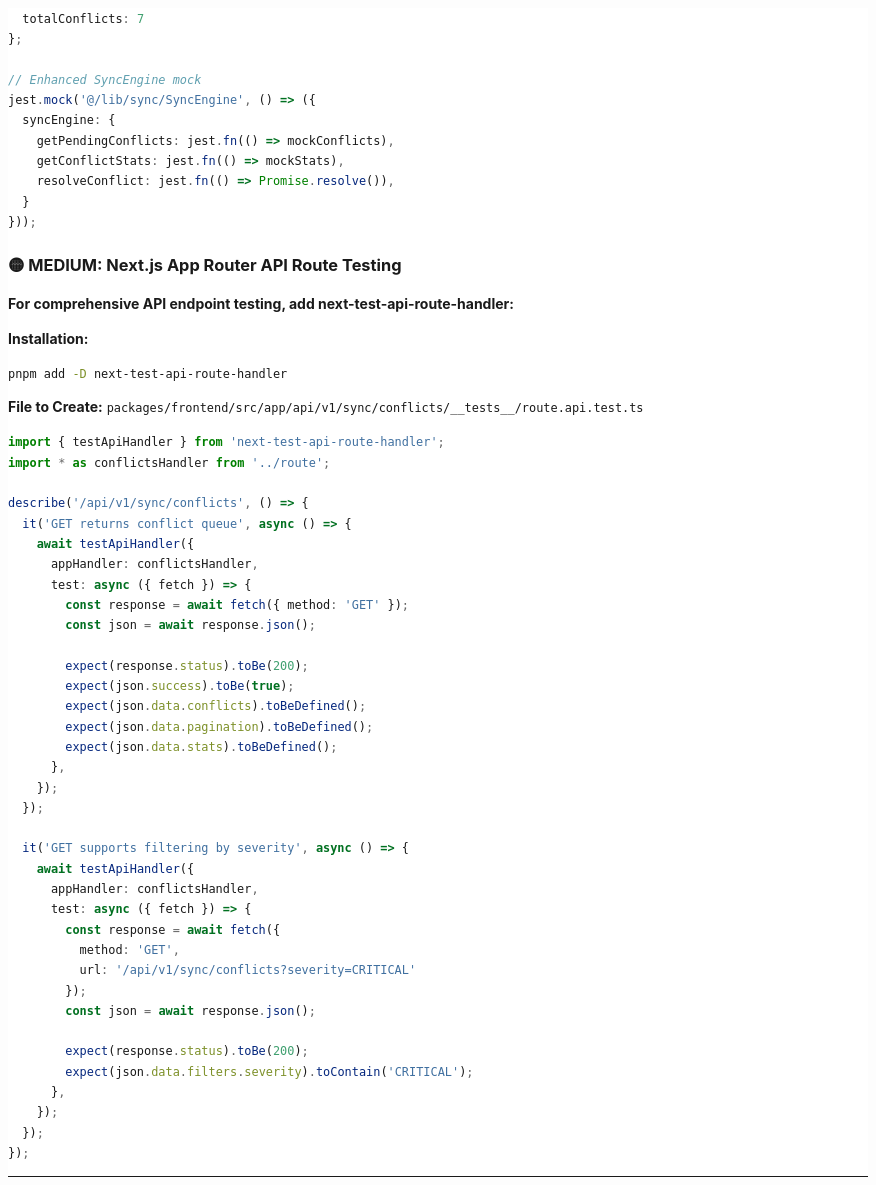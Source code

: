 ```typescript
  totalConflicts: 7
};

// Enhanced SyncEngine mock
jest.mock('@/lib/sync/SyncEngine', () => ({
  syncEngine: {
    getPendingConflicts: jest.fn(() => mockConflicts),
    getConflictStats: jest.fn(() => mockStats),
    resolveConflict: jest.fn(() => Promise.resolve()),
  }
}));
```

### 🟡 MEDIUM: Next.js App Router API Route Testing

**For comprehensive API endpoint testing, add next-test-api-route-handler:**

**Installation:**
```bash
pnpm add -D next-test-api-route-handler
```

**File to Create:** `packages/frontend/src/app/api/v1/sync/conflicts/__tests__/route.api.test.ts`

```typescript
import { testApiHandler } from 'next-test-api-route-handler';
import * as conflictsHandler from '../route';

describe('/api/v1/sync/conflicts', () => {
  it('GET returns conflict queue', async () => {
    await testApiHandler({
      appHandler: conflictsHandler,
      test: async ({ fetch }) => {
        const response = await fetch({ method: 'GET' });
        const json = await response.json();
        
        expect(response.status).toBe(200);
        expect(json.success).toBe(true);
        expect(json.data.conflicts).toBeDefined();
        expect(json.data.pagination).toBeDefined();
        expect(json.data.stats).toBeDefined();
      },
    });
  });

  it('GET supports filtering by severity', async () => {
    await testApiHandler({
      appHandler: conflictsHandler,
      test: async ({ fetch }) => {
        const response = await fetch({ 
          method: 'GET',
          url: '/api/v1/sync/conflicts?severity=CRITICAL'
        });
        const json = await response.json();
        
        expect(response.status).toBe(200);
        expect(json.data.filters.severity).toContain('CRITICAL');
      },
    });
  });
});
```

---